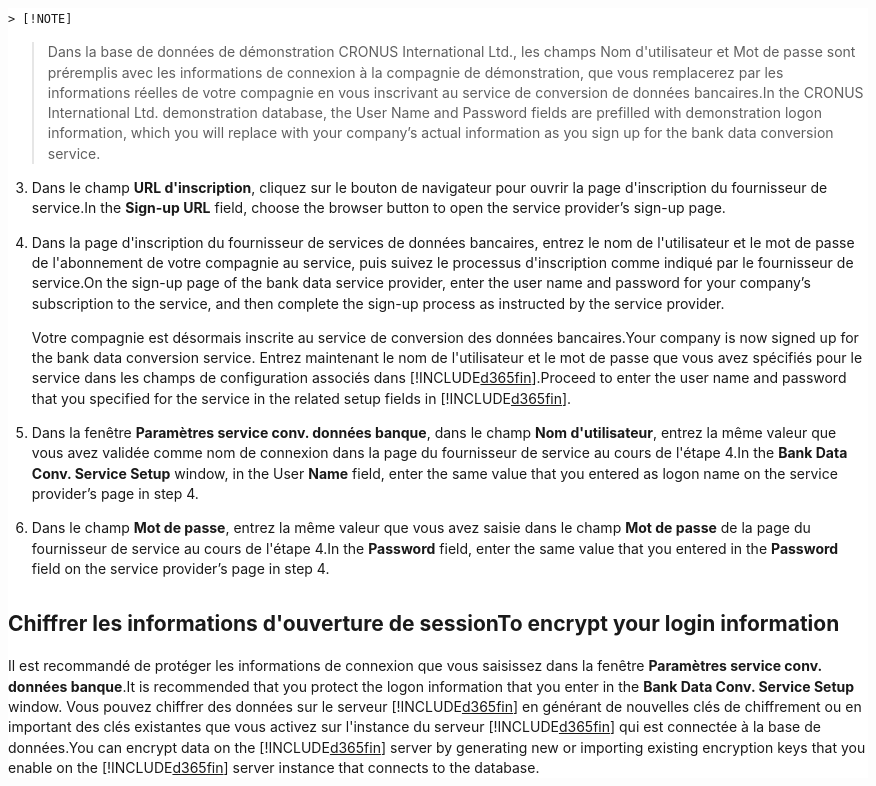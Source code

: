     > [!NOTE]  
>   <span data-ttu-id="970eb-120">Dans la base de données de démonstration CRONUS International Ltd., les champs Nom d'utilisateur et Mot de passe sont préremplis avec les informations de connexion à la compagnie de démonstration, que vous remplacerez par les informations réelles de votre compagnie en vous inscrivant au service de conversion de données bancaires.</span><span class="sxs-lookup"><span data-stu-id="970eb-120">In the CRONUS International Ltd. demonstration database, the User Name and Password fields are prefilled with demonstration logon information, which you will replace with your company’s actual information as you sign up for the bank data conversion service.</span></span>
3. <span data-ttu-id="970eb-121">Dans le champ **URL d'inscription**, cliquez sur le bouton de navigateur pour ouvrir la page d'inscription du fournisseur de service.</span><span class="sxs-lookup"><span data-stu-id="970eb-121">In the **Sign-up URL** field, choose the browser button to open the service provider’s sign-up page.</span></span>  
4. <span data-ttu-id="970eb-122">Dans la page d'inscription du fournisseur de services de données bancaires, entrez le nom de l'utilisateur et le mot de passe de l'abonnement de votre compagnie au service, puis suivez le processus d'inscription comme indiqué par le fournisseur de service.</span><span class="sxs-lookup"><span data-stu-id="970eb-122">On the sign-up page of the bank data service provider, enter the user name and password for your company’s subscription to the service, and then complete the sign-up process as instructed by the service provider.</span></span>

    <span data-ttu-id="970eb-123">Votre compagnie est désormais inscrite au service de conversion des données bancaires.</span><span class="sxs-lookup"><span data-stu-id="970eb-123">Your company is now signed up for the bank data conversion service.</span></span> <span data-ttu-id="970eb-124">Entrez maintenant le nom de l'utilisateur et le mot de passe que vous avez spécifiés pour le service dans les champs de configuration associés dans [!INCLUDE[d365fin](includes/d365fin_md.md)].</span><span class="sxs-lookup"><span data-stu-id="970eb-124">Proceed to enter the user name and password that you specified for the service in the related setup fields in [!INCLUDE[d365fin](includes/d365fin_md.md)].</span></span>
5. <span data-ttu-id="970eb-125">Dans la fenêtre **Paramètres service conv. données banque**, dans le champ **Nom d'utilisateur**, entrez la même valeur que vous avez validée comme nom de connexion dans la page du fournisseur de service au cours de l'étape 4.</span><span class="sxs-lookup"><span data-stu-id="970eb-125">In the **Bank Data Conv. Service Setup** window, in the User **Name** field, enter the same value that you entered as logon name on the service provider’s page in step 4.</span></span>
6. <span data-ttu-id="970eb-126">Dans le champ **Mot de passe**, entrez la même valeur que vous avez saisie dans le champ **Mot de passe** de la page du fournisseur de service au cours de l'étape 4.</span><span class="sxs-lookup"><span data-stu-id="970eb-126">In the **Password** field, enter the same value that you entered in the **Password** field on the service provider’s page in step 4.</span></span>

## <a name="to-encrypt-your-login-information"></a><span data-ttu-id="970eb-127">Chiffrer les informations d'ouverture de session</span><span class="sxs-lookup"><span data-stu-id="970eb-127">To encrypt your login information</span></span>
<span data-ttu-id="970eb-128">Il est recommandé de protéger les informations de connexion que vous saisissez dans la fenêtre **Paramètres service conv. données banque**.</span><span class="sxs-lookup"><span data-stu-id="970eb-128">It is recommended that you protect the logon information that you enter in the **Bank Data Conv. Service Setup** window.</span></span> <span data-ttu-id="970eb-129">Vous pouvez chiffrer des données sur le serveur [!INCLUDE[d365fin](includes/d365fin_md.md)] en générant de nouvelles clés de chiffrement ou en important des clés existantes que vous activez sur l'instance du serveur [!INCLUDE[d365fin](includes/d365fin_md.md)] qui est connectée à la base de données.</span><span class="sxs-lookup"><span data-stu-id="970eb-129">You can encrypt data on the [!INCLUDE[d365fin](includes/d365fin_md.md)] server by generating new or importing existing encryption keys that you enable on the [!INCLUDE[d365fin](includes/d365fin_md.md)] server instance that connects to the database.</span></span>
